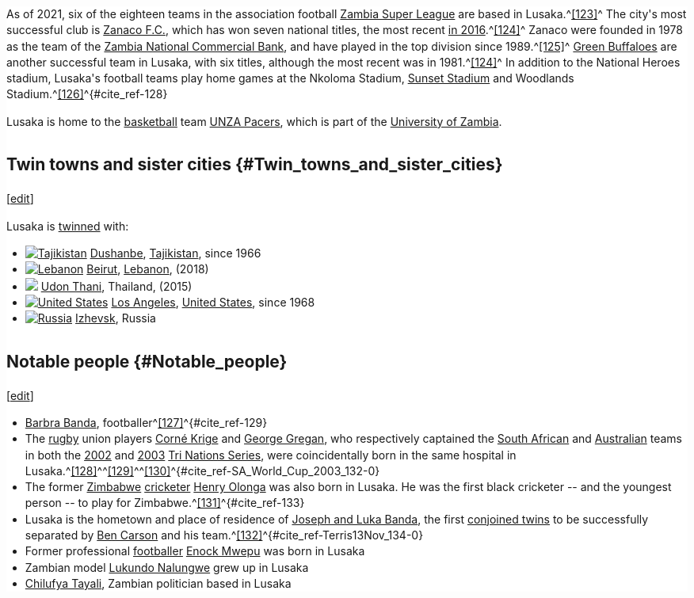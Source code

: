 As of 2021, six of the eighteen teams in the association football [Zambia Super League](/wiki/Zambia_Super_League "Zambia Super League") are based in Lusaka.^[\[123\]](#cite_note-125)^ The city's most successful club is [Zanaco F.C.](/wiki/Zanaco_F.C. "Zanaco F.C."), which has won seven national titles, the most recent [in 2016](/wiki/2016_Zambian_Super_League "2016 Zambian Super League").^[\[124\]](#cite_note-ZamChamps-126)^ Zanaco were founded in 1978 as the team of the [Zambia National Commercial Bank](/wiki/Zambia_National_Commercial_Bank "Zambia National Commercial Bank"), and have played in the top division since 1989.^[\[125\]](#cite_note-zana_ZANA-127)^ [Green Buffaloes](/wiki/Green_Buffaloes_F.C. "Green Buffaloes F.C.") are another successful team in Lusaka, with six titles, although the most recent was in 1981.^[\[124\]](#cite_note-ZamChamps-126)^ In addition to the National Heroes stadium, Lusaka's football teams play home games at the Nkoloma Stadium, [Sunset Stadium](/wiki/Sunset_Stadium "Sunset Stadium") and Woodlands Stadium.^[\[126\]](#cite_note-128)^{#cite_ref-128}

Lusaka is home to the [basketball](/wiki/Basketball "Basketball") team [UNZA Pacers](/wiki/UNZA_Pacers "UNZA Pacers"), which is part of the [University of Zambia](/wiki/University_of_Zambia "University of Zambia").  

Twin towns and sister cities {#Twin_towns_and_sister_cities}
------------------------------------------------------------

\[[edit](/w/index.php?title=Lusaka&action=edit&section=20 "Edit section: Twin towns and sister cities")\]

Lusaka is [twinned](/wiki/Twin_towns_and_sister_cities "Twin towns and sister cities") with:

* [![Tajikistan](//upload.wikimedia.org/wikipedia/commons/thumb/d/d0/Flag_of_Tajikistan.svg/23px-Flag_of_Tajikistan.svg.png)](/wiki/Tajikistan "Tajikistan") [Dushanbe](/wiki/Dushanbe "Dushanbe"), [Tajikistan](/wiki/Tajikistan "Tajikistan"), since 1966
* [![Lebanon](//upload.wikimedia.org/wikipedia/commons/thumb/5/59/Flag_of_Lebanon.svg/23px-Flag_of_Lebanon.svg.png)](/wiki/Lebanon "Lebanon") [Beirut](/wiki/Beirut "Beirut"), [Lebanon](/wiki/Lebanon "Lebanon"), (2018)
* ![](//upload.wikimedia.org/wikipedia/commons/thumb/a/a9/Flag_of_Thailand.svg/23px-Flag_of_Thailand.svg.png) [Udon Thani](/wiki/Udon_Thani "Udon Thani"), Thailand, (2015)
* [![United States](//upload.wikimedia.org/wikipedia/en/thumb/a/a4/Flag_of_the_United_States.svg/23px-Flag_of_the_United_States.svg.png)](/wiki/United_States "United States") [Los Angeles](/wiki/Los_Angeles "Los Angeles"), [United States](/wiki/United_States "United States"), since 1968
* [![Russia](//upload.wikimedia.org/wikipedia/en/thumb/f/f3/Flag_of_Russia.svg/23px-Flag_of_Russia.svg.png)](/wiki/Russia "Russia") [Izhevsk](/wiki/Izhevsk "Izhevsk"), Russia

Notable people {#Notable_people}
--------------------------------

\[[edit](/w/index.php?title=Lusaka&action=edit&section=21 "Edit section: Notable people")\]

* [Barbra Banda](/wiki/Barbra_Banda "Barbra Banda"), footballer^[\[127\]](#cite_note-129)^{#cite_ref-129}
* The [rugby](/wiki/Rugby_union "Rugby union") union players [Corné Krige](/wiki/Corn%C3%A9_Krige "Corné Krige") and [George Gregan](/wiki/George_Gregan "George Gregan"), who respectively captained the [South African](/wiki/South_Africa_national_rugby_union_team "South Africa national rugby union team") and [Australian](/wiki/Australia_national_rugby_union_team "Australia national rugby union team") teams in both the [2002](/wiki/2002_Tri_Nations_Series "2002 Tri Nations Series") and [2003](/wiki/2002_Tri_Nations_Series "2002 Tri Nations Series") [Tri Nations Series](/wiki/Tri_Nations_Series "Tri Nations Series"), were coincidentally born in the same hospital in Lusaka.^[\[128\]](#cite_note-130)^^[\[129\]](#cite_note-Courageous-131)^^[\[130\]](#cite_note-SA_World_Cup_2003-132)^{#cite_ref-SA_World_Cup_2003_132-0}
* The former [Zimbabwe](/wiki/Zimbabwe_national_cricket_team "Zimbabwe national cricket team") [cricketer](/wiki/Cricketer "Cricketer") [Henry Olonga](/wiki/Henry_Olonga "Henry Olonga") was also born in Lusaka. He was the first black cricketer -- and the youngest person -- to play for Zimbabwe.^[\[131\]](#cite_note-133)^{#cite_ref-133}
* Lusaka is the hometown and place of residence of [Joseph and Luka Banda](/wiki/Joseph_and_Luka_Banda "Joseph and Luka Banda"), the first [conjoined twins](/wiki/Conjoined_twins "Conjoined twins") to be successfully separated by [Ben Carson](/wiki/Ben_Carson "Ben Carson") and his team.^[\[132\]](#cite_note-Terris13Nov-134)^{#cite_ref-Terris13Nov_134-0}
* Former professional [footballer](/wiki/Association_football "Association football") [Enock Mwepu](/wiki/Enock_Mwepu "Enock Mwepu") was born in Lusaka
* Zambian model [Lukundo Nalungwe](/wiki/Lukundo_Nalungwe "Lukundo Nalungwe") grew up in Lusaka
* [Chilufya Tayali](/wiki/Chilufya_Tayali "Chilufya Tayali"), Zambian politician based in Lusaka